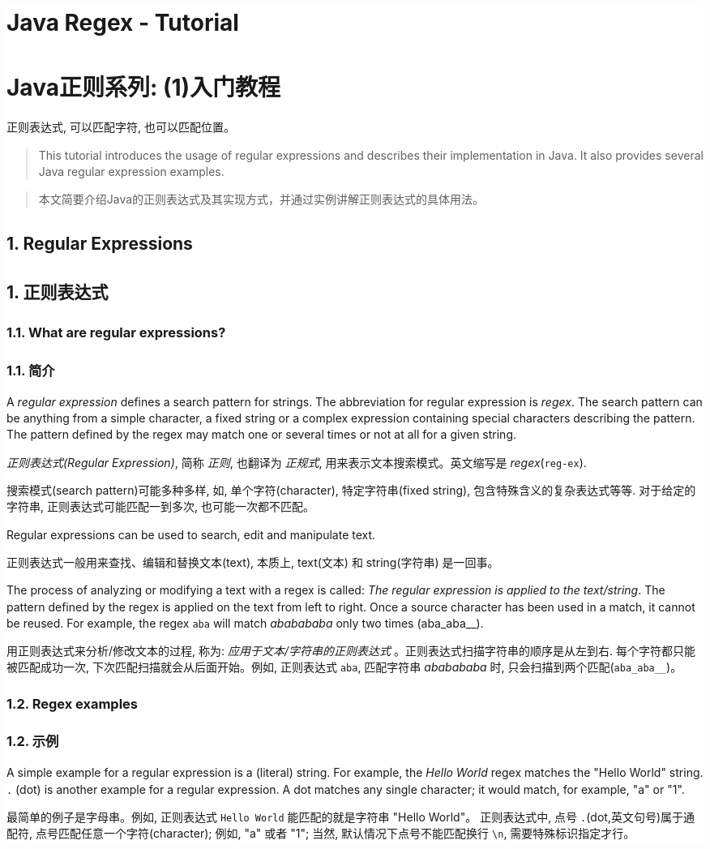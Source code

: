 # Java Regex - Tutorial

# Java正则系列: (1)入门教程

正则表达式, 可以匹配字符, 也可以匹配位置。

> This tutorial introduces the usage of regular expressions and describes their implementation in Java. It also provides several Java regular expression examples.

> 本文简要介绍Java的正则表达式及其实现方式，并通过实例讲解正则表达式的具体用法。

## 1. Regular Expressions

## 1. 正则表达式

### 1.1. What are regular expressions?

### 1.1. 简介

A *regular expression* defines a search pattern for strings. The abbreviation for regular expression is *regex*. The search pattern can be anything from a simple character, a fixed string or a complex expression containing special characters describing the pattern. The pattern defined by the regex may match one or several times or not at all for a given string.

*正则表达式(Regular Expression)*, 简称 *正则*, 也翻译为 *正规式*, 用来表示文本搜索模式。英文缩写是 *regex*(`reg-ex`). 

搜索模式(search pattern)可能多种多样, 如, 单个字符(character), 特定字符串(fixed string), 包含特殊含义的复杂表达式等等. 对于给定的字符串, 正则表达式可能匹配一到多次, 也可能一次都不匹配。

Regular expressions can be used to search, edit and manipulate text.

正则表达式一般用来查找、编辑和替换文本(text), 本质上, text(文本) 和 string(字符串) 是一回事。

The process of analyzing or modifying a text with a regex is called: *The regular expression is applied to the text/string*. The pattern defined by the regex is applied on the text from left to right. Once a source character has been used in a match, it cannot be reused. For example, the regex `aba` will match *ababababa* only two times (aba_aba__).

用正则表达式来分析/修改文本的过程, 称为: *应用于文本/字符串的正则表达式* 。正则表达式扫描字符串的顺序是从左到右. 每个字符都只能被匹配成功一次, 下次匹配扫描就会从后面开始。例如, 正则表达式 `aba`, 匹配字符串 *ababababa* 时, 只会扫描到两个匹配(`aba_aba__`)。

### 1.2. Regex examples

### 1.2. 示例

A simple example for a regular expression is a (literal) string. For example, the *Hello World* regex matches the "Hello World" string. `.` (dot) is another example for a regular expression. A dot matches any single character; it would match, for example, "a" or "1".

最简单的例子是字母串。例如, 正则表达式 `Hello World` 能匹配的就是字符串 "Hello World"。 正则表达式中,  点号 `.`(dot,英文句号)属于通配符, 点号匹配任意一个字符(character); 例如, "a" 或者 "1"; 当然, 默认情况下点号不能匹配换行 `\n`, 需要特殊标识指定才行。
